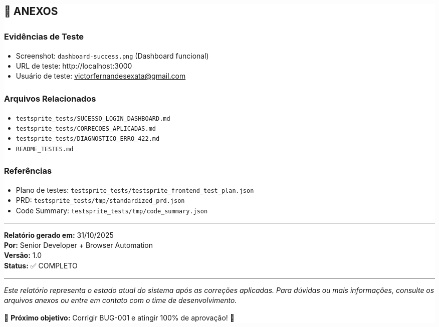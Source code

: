 
## 📎 ANEXOS

### Evidências de Teste
- Screenshot: `dashboard-success.png` (Dashboard funcional)
- URL de teste: http://localhost:3000
- Usuário de teste: victorfernandesexata@gmail.com

### Arquivos Relacionados
- `testsprite_tests/SUCESSO_LOGIN_DASHBOARD.md`
- `testsprite_tests/CORRECOES_APLICADAS.md`
- `testsprite_tests/DIAGNOSTICO_ERRO_422.md`
- `README_TESTES.md`

### Referências
- Plano de testes: `testsprite_tests/testsprite_frontend_test_plan.json`
- PRD: `testsprite_tests/tmp/standardized_prd.json`
- Code Summary: `testsprite_tests/tmp/code_summary.json`

---

**Relatório gerado em:** 31/10/2025  
**Por:** Senior Developer + Browser Automation  
**Versão:** 1.0  
**Status:** ✅ COMPLETO

---

*Este relatório representa o estado atual do sistema após as correções aplicadas. Para dúvidas ou mais informações, consulte os arquivos anexos ou entre em contato com o time de desenvolvimento.*

🎯 **Próximo objetivo:** Corrigir BUG-001 e atingir 100% de aprovação! 🚀


